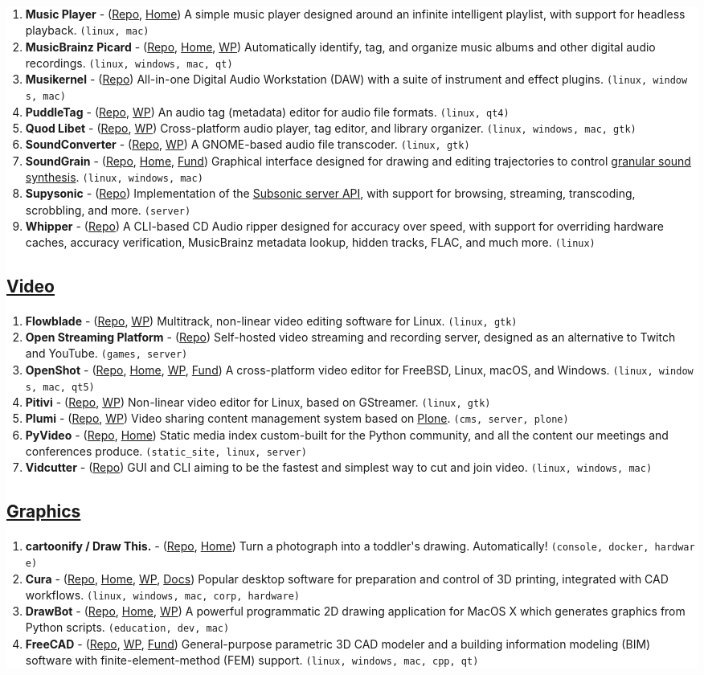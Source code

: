   1. **Music Player** - ([Repo](https://github.com/albertz/music-player), [Home](http://albertz.github.io/music-player)) A simple music player designed around an infinite intelligent playlist, with support for headless playback. `(linux, mac)`
  1. **MusicBrainz Picard** - ([Repo](https://github.com/metabrainz/picard), [Home](https://picard.musicbrainz.org/), [WP](https://en.wikipedia.org/wiki/MusicBrainz_Picard)) Automatically identify, tag, and organize music albums and other digital audio recordings. `(linux, windows, mac, qt)`
  1. **Musikernel** - ([Repo](https://github.com/j3ffhubb/musikernel)) All-in-one Digital Audio Workstation (DAW) with a suite of instrument and effect plugins. `(linux, windows, mac)`
  1. **PuddleTag** - ([Repo](https://github.com/keithgg/puddletag), [WP](https://en.wikipedia.org/wiki/Puddletag)) An audio tag (metadata) editor for audio file formats. `(linux, qt4)`
  1. **Quod Libet** - ([Repo](https://github.com/quodlibet/quodlibet), [WP](https://en.wikipedia.org/wiki/Quod_Libet_%28software%29)) Cross-platform audio player, tag editor, and library organizer. `(linux, windows, mac, gtk)`
  1. **SoundConverter** - ([Repo](https://github.com/kassoulet/soundconverter), [WP](https://en.wikipedia.org/wiki/GNOME_SoundConverter)) A GNOME-based audio file transcoder. `(linux, gtk)`
  1. **SoundGrain** - ([Repo](https://github.com/belangeo/soundgrain), [Home](http://ajaxsoundstudio.com/software/soundgrain), [Fund](https://www.paypal.com/cgi-bin/webscr?cmd=_s-xclick&hosted_button_id=9CA99DH6ES3HA)) Graphical interface designed for drawing and editing trajectories to control [granular sound synthesis](https://en.wikipedia.org/wiki/Granular_synthesis). `(linux, windows, mac)`
  1. **Supysonic** - ([Repo](https://github.com/spl0k/supysonic)) Implementation of the [Subsonic server API](http://www.subsonic.org/), with support for browsing, streaming, transcoding, scrobbling, and more. `(server)`
  1. **Whipper** - ([Repo](https://github.com/whipper-team/whipper)) A CLI-based CD Audio ripper designed for accuracy over speed, with support for overriding hardware caches, accuracy verification, MusicBrainz metadata lookup, hidden tracks, FLAC, and much more. `(linux)`

## <a id="tag-video" href="#tag-video">Video</a>

  1. **Flowblade** - ([Repo](https://github.com/jliljebl/flowblade), [WP](https://en.wikipedia.org/wiki/Flowblade)) Multitrack, non-linear video editing software for Linux. `(linux, gtk)`
  1. **Open Streaming Platform** - ([Repo](https://gitlab.com/Deamos/flask-nginx-rtmp-manager)) Self-hosted video streaming and recording server, designed as an alternative to Twitch and YouTube. `(games, server)`
  1. **OpenShot** - ([Repo](https://github.com/OpenShot/openshot-qt), [Home](https://www.openshot.org/), [WP](https://en.wikipedia.org/wiki/OpenShot), [Fund](https://www.patreon.com/openshot)) A cross-platform video editor for FreeBSD, Linux, macOS, and Windows. `(linux, windows, mac, qt5)`
  1. **Pitivi** - ([Repo](https://gitlab.gnome.org/GNOME/pitivi), [WP](https://en.wikipedia.org/wiki/Pitivi)) Non-linear video editor for Linux, based on GStreamer. `(linux, gtk)`
  1. **Plumi** - ([Repo](https://github.com/plumi/plumi.app), [WP](https://en.wikipedia.org/wiki/Plumi)) Video sharing content management system based on [Plone](https://en.wikipedia.org/wiki/Plone_(software)). `(cms, server, plone)`
  1. **PyVideo** - ([Repo](https://github.com/pyvideo/pyvideo), [Home](https://pyvideo.org/)) Static media index custom-built for the Python community, and all the content our meetings and conferences produce. `(static_site, linux, server)`
  1. **Vidcutter** - ([Repo](https://github.com/ozmartian/vidcutter)) GUI and CLI aiming to be the fastest and simplest way to cut and join video. `(linux, windows, mac)`

## <a id="tag-graphics" href="#tag-graphics">Graphics</a>

  1. **cartoonify / Draw This.** - ([Repo](https://github.com/danmacnish/cartoonify), [Home](https://www.kapwing.com/cartoonify)) Turn a photograph into a toddler's drawing. Automatically! `(console, docker, hardware)`
  1. **Cura** - ([Repo](https://github.com/Ultimaker/Cura), [Home](https://ultimaker.com/software/ultimaker-cura), [WP](https://en.wikipedia.org/wiki/Cura_%28software%29), [Docs](https://ultimaker.com/en/resources/manuals/software)) Popular desktop software for preparation and control of 3D printing, integrated with CAD workflows. `(linux, windows, mac, corp, hardware)`
  1. **DrawBot** - ([Repo](https://github.com/typemytype/drawbot), [Home](http://www.drawbot.com/), [WP](https://en.wikipedia.org/wiki/DrawBot)) A powerful programmatic 2D drawing application for MacOS X which generates graphics from Python scripts. `(education, dev, mac)`
  1. **FreeCAD** - ([Repo](https://github.com/FreeCAD/FreeCAD), [WP](https://en.wikipedia.org/wiki/FreeCAD), [Fund](https://salt.bountysource.com/teams/freecad)) General-purpose parametric 3D CAD modeler and a building information modeling (BIM) software with finite-element-method (FEM) support. `(linux, windows, mac, cpp, qt)`